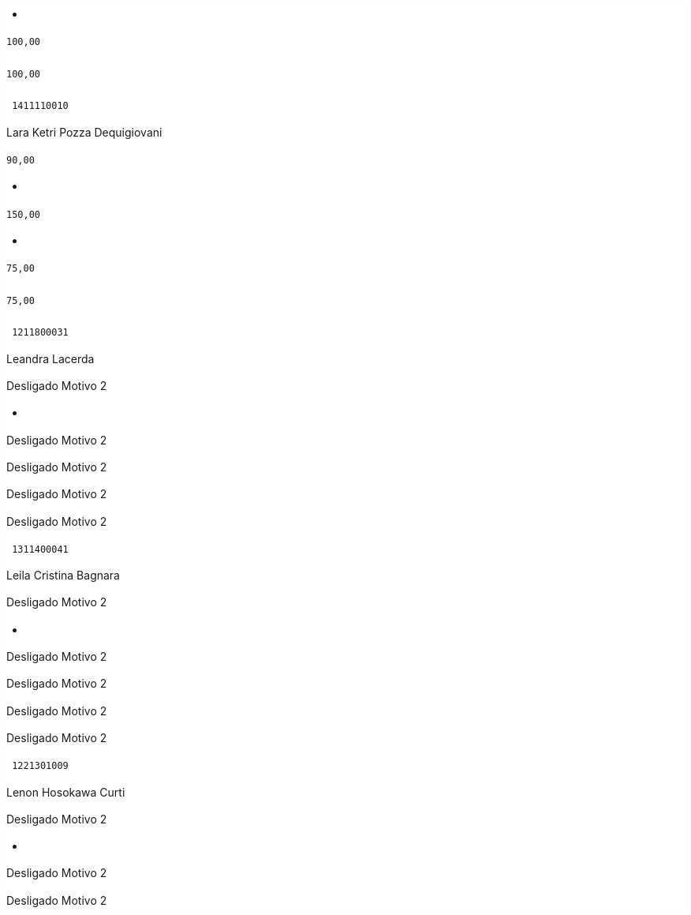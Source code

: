    -

    100,00 

    100,00 

     1411110010

   Lara Ketri Pozza Dequigiovani

    90,00 

   -

    150,00 

   -

    75,00 

    75,00 

     1211800031

   Leandra Lacerda 

   Desligado Motivo 2

   -

   Desligado Motivo 2

   Desligado Motivo 2

   Desligado Motivo 2

   Desligado Motivo 2

     1311400041

   Leila Cristina Bagnara

   Desligado Motivo 2

   -

   Desligado Motivo 2

   Desligado Motivo 2

   Desligado Motivo 2

   Desligado Motivo 2

     1221301009

   Lenon Hosokawa Curti

   Desligado Motivo 2

   -

   Desligado Motivo 2

   Desligado Motivo 2
